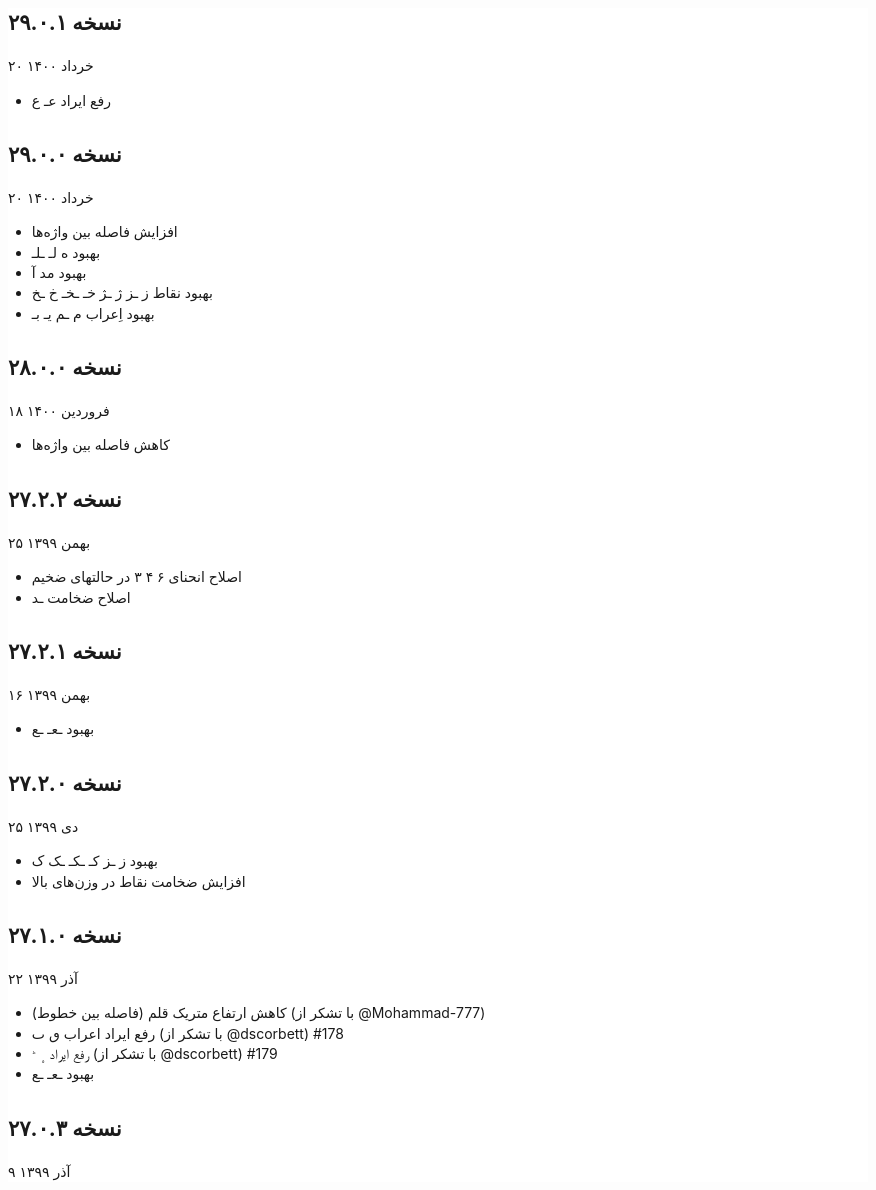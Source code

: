 
نسخه ۲۹.۰.۱
-----------
۲۰ خرداد ۱۴۰۰

- رفع ایراد عـ ع


نسخه ۲۹.۰.۰
-----------
۲۰ خرداد ۱۴۰۰

- افزایش فاصله بین واژه‌ها
- بهبود ه لـ ـلـ
- بهبود مد آ
- بهبود نقاط ز ـز ژ ـژ خـ ـخـ خ ـخ
- بهبود اِعراب م ـم يـ بـ


نسخه ۲۸.۰.۰
-----------
۱۸ فروردین ۱۴۰۰

- کاهش فاصله بین واژه‌ها


نسخه ۲۷.۲.۲
-----------
۲۵ بهمن ۱۳۹۹

- اصلاح انحنای ۶ ۴ ۳ در حالتهای ضخیم
- اصلاح ضخامت ـد


نسخه ۲۷.۲.۱
-----------
۱۶ بهمن ۱۳۹۹

- بهبود ـعـ ـع


نسخه ۲۷.۲.۰
-----------
۲۵ دی ۱۳۹۹

- بهبود ز ـز کـ ـکـ ـک ک
- افزایش ضخامت نقاط در وزن‌های بالا


نسخه ۲۷.۱.۰
-----------
۲۲ آذر ۱۳۹۹

- کاهش ارتفاع متریک قلم (فاصله بین خطوط) (با تشکر از @Mohammad-777)
- رفع ایراد اعراب ٯ ٮ (با تشکر از @dscorbett) #178
- رفع ایراد ﮿ ﯀ (با تشکر از @dscorbett) #179
- بهبود ـعـ ـع


نسخه ۲۷.۰.۳
-----------
۹ آذر ۱۳۹۹
